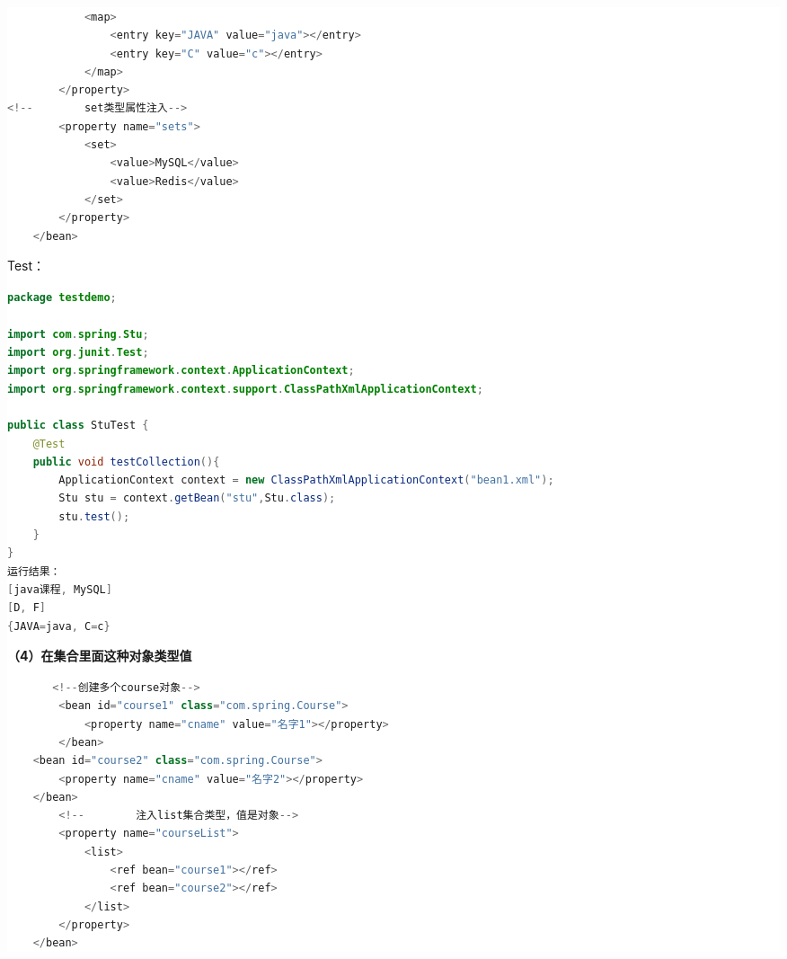 ```java
            <map>
                <entry key="JAVA" value="java"></entry>
                <entry key="C" value="c"></entry>
            </map>
        </property>
<!--        set类型属性注入-->
        <property name="sets">
            <set>
                <value>MySQL</value>
                <value>Redis</value>
            </set>
        </property>
    </bean>
```

Test：

```java
package testdemo;

import com.spring.Stu;
import org.junit.Test;
import org.springframework.context.ApplicationContext;
import org.springframework.context.support.ClassPathXmlApplicationContext;

public class StuTest {
    @Test
    public void testCollection(){
        ApplicationContext context = new ClassPathXmlApplicationContext("bean1.xml");
        Stu stu = context.getBean("stu",Stu.class);
        stu.test();
    }
}
运行结果：
[java课程, MySQL]
[D, F]
{JAVA=java, C=c}
```

**（4）在集合里面这种对象类型值**

```java
       <!--创建多个course对象-->
        <bean id="course1" class="com.spring.Course">
            <property name="cname" value="名字1"></property>
        </bean>
    <bean id="course2" class="com.spring.Course">
        <property name="cname" value="名字2"></property>
    </bean>
        <!--        注入list集合类型，值是对象-->
        <property name="courseList">
            <list>
                <ref bean="course1"></ref>
                <ref bean="course2"></ref>
            </list>
        </property>
    </bean>
```
